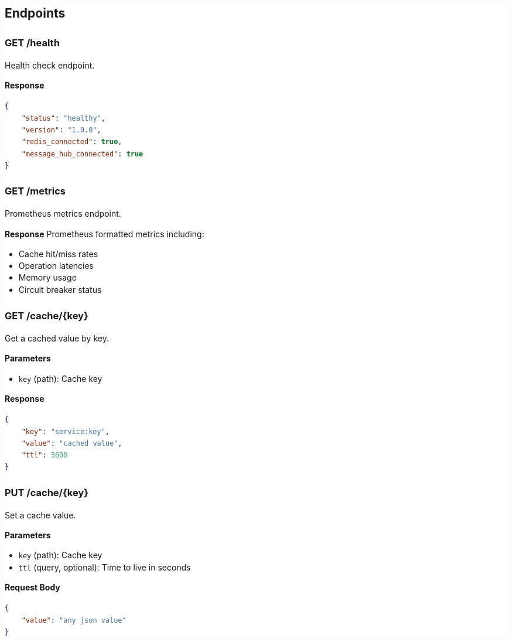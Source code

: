 ## Endpoints

### GET /health
Health check endpoint.

**Response**
```json
{
    "status": "healthy",
    "version": "1.0.0",
    "redis_connected": true,
    "message_hub_connected": true
}
```

### GET /metrics
Prometheus metrics endpoint.

**Response**
Prometheus formatted metrics including:
- Cache hit/miss rates
- Operation latencies
- Memory usage
- Circuit breaker status

### GET /cache/{key}
Get a cached value by key.

**Parameters**
- `key` (path): Cache key

**Response**
```json
{
    "key": "service:key",
    "value": "cached value",
    "ttl": 3600
}
```

### PUT /cache/{key}
Set a cache value.

**Parameters**
- `key` (path): Cache key
- `ttl` (query, optional): Time to live in seconds

**Request Body**
```json
{
    "value": "any json value"
}
```
